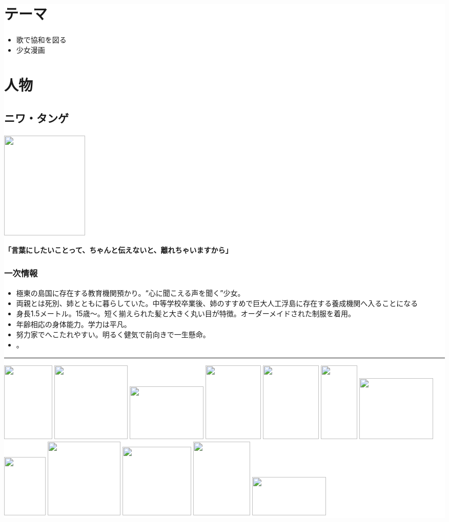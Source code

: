テーマ
======================================================================================

* 歌で協和を図る
* 少女漫画

人物
======================================================================================

ニワ・タンゲ
-------------------------------------------
<a href="https://picasaweb.google.com/lh/photo/K2w0Q9FrzOApWpFx922sJD0EiPamI-phV_d6nURRrt8?feat=embedwebsite"><img src="https://lh3.googleusercontent.com/-UJ4du9zleig/UUfPgM-XLDI/AAAAAAAAAwg/G9tdbYc5AbE/s800/%255Buser0-1%255D%25E3%2583%258B%25E3%2583%25AF%25E3%2583%25BB%25E3%2582%25BF%25E3%2583%25B3%25E3%2582%25B2.png" height="195" width="158" alt="" ></a>

**「言葉にしたいことって、ちゃんと伝えないと、離れちゃいますから」**

### 一次情報

* 極東の島国に存在する教育機関預かり。“心に聞こえる声を聞く”少女。
* 両親とは死別、姉とともに暮らしていた。中等学校卒業後、姉のすすめで巨大人工浮島に存在する養成機関へ入ることになる
* 身長1.5メートル。15歳～。短く揃えられた髪と大きく丸い目が特徴。オーダーメイドされた制服を着用。
* 年齢相応の身体能力。学力は平凡。
* 努力家でへこたれやすい。明るく健気で前向きで一生懸命。
* 。

---
<a href="https://picasaweb.google.com/lh/photo/aecAfShXr7XbW6fyhC4cED0EiPamI-phV_d6nURRrt8?feat=embedwebsite"><img src="https://lh3.googleusercontent.com/-4bsVovP2JKQ/UVk0FZMcA8I/AAAAAAAAA1Y/KfCr1d4QX6U/s144/%255Buser0-1%255D%25E3%2583%258B%25E3%2583%25AF%25E3%2583%25BB%25E3%2582%25BF%25E3%2583%25B3%25E3%2582%25B2%25E3%2583%2589%25E3%2583%25AC%25E3%2582%25B9.png" height="144" width="94" alt="" ></a>
<a href="https://picasaweb.google.com/lh/photo/zXtVL9LLfP79Mw8fUP89zD0EiPamI-phV_d6nURRrt8?feat=embedwebsite"><img src="https://lh6.googleusercontent.com/-8MrZPfCjuss/UUcVrU1Z4oI/AAAAAAAAAtg/F3UodrcJN58/s144/%255Buser0-1%255D%25E3%2583%258B%25E3%2583%25AF%25E3%2583%25BB%25E3%2582%25BF%25E3%2583%25B3%25E3%2582%25B2%25E3%2583%25A9%25E3%2583%25B3%25E3%2583%258B%25E3%2583%25B3%25E3%2582%25B0.png" height="144" width="143" alt="" ></a>
<a href="https://picasaweb.google.com/lh/photo/dMYHB3fx3WWgJz26I1UFHT0EiPamI-phV_d6nURRrt8?feat=embedwebsite"><img src="https://lh5.googleusercontent.com/-pd1VC6FCarU/UUcVrZdYQnI/AAAAAAAAAto/fwhzPKRxQ9E/s144/%255Buser0-1%255D%25E3%2583%258B%25E3%2583%25AF%25E3%2583%25BB%25E3%2582%25BF%25E3%2583%25B3%25E3%2582%25B2%25E3%2582%25A6%25E3%2582%25A4%25E3%2583%25B3%25E3%2582%25AF.png" height="103" width="144" alt="" ></a>
<a href="https://picasaweb.google.com/lh/photo/tEslRIE4qzhh4l0QPiOc3D0EiPamI-phV_d6nURRrt8?feat=embedwebsite"><img src="https://lh4.googleusercontent.com/-2JEUe-XxKHk/UVk0F-AfwxI/AAAAAAAAA1s/XG_1DoT6zJ0/s144/%255Buser0-1%255D%25E3%2583%258B%25E3%2583%25AF%25E3%2583%25BB%25E3%2582%25BF%25E3%2583%25B3%25E3%2582%25B2%25E5%2588%25B6%25E6%259C%258D.png" height="144" width="108" alt="" ></a>
<a href="https://picasaweb.google.com/lh/photo/5PrndUw7fvUJ8q6sQuTOpz0EiPamI-phV_d6nURRrt8?feat=embedwebsite"><img src="https://lh4.googleusercontent.com/-KCxrT324viM/UUcVrlWOYBI/AAAAAAAAAtw/GUI7E6koNNc/s144/%255Buser0-1%255D%25E3%2583%258B%25E3%2583%25AF%25E3%2583%25BB%25E3%2582%25BF%25E3%2583%25B3%25E3%2582%25B2%25E4%25B8%2583%25E5%25A4%2589%25E5%258C%2596.png" height="144" width="109" alt="" ></a>
<a href="https://picasaweb.google.com/lh/photo/GtTH316XPNFC-a9egJDS4D0EiPamI-phV_d6nURRrt8?feat=embedwebsite"><img src="https://lh5.googleusercontent.com/-yiLCaHoI1m4/UUcVrD55uyI/AAAAAAAAAtU/1l8XelEemco/s144/%255Buser0-1%255D%25E3%2583%258B%25E3%2583%25AF%25E3%2583%25BB%25E3%2582%25BF%25E3%2583%25B3%25E3%2582%25B2%25E3%2581%258A%25E3%2582%2581%25E3%2581%258B%25E3%2581%2597.png" height="144" width="71" alt="" ></a>
<a href="https://picasaweb.google.com/lh/photo/SBFGrkEDpefHeD68GjC2qj0EiPamI-phV_d6nURRrt8?feat=embedwebsite"><img src="https://lh4.googleusercontent.com/-jI4cImGtvdY/UVWWIP2aBXI/AAAAAAAAAzE/KFcf5L3wPZQ/s144/%255Buser0-1%255D%25E3%2583%258B%25E3%2583%25AF%25E3%2583%25BB%25E3%2582%25BF%25E3%2583%25B3%25E3%2582%25B2%25E8%25A7%25A3%25E8%25AA%25AC.png" height="119" width="144" alt="" ></a>
<a href="https://picasaweb.google.com/lh/photo/DKocjN6MLfLkpf2J_LIHoT0EiPamI-phV_d6nURRrt8?feat=embedwebsite"><img src="https://lh5.googleusercontent.com/-f1w196jKaYE/UdfjK4XOWmI/AAAAAAAABeM/q3yRZxQ3-t0/s800/%255Buser0-1%255D%25E3%2581%25A6%25E3%2582%258B%25E3%2581%25A6%25E3%2582%258B%25E3%2583%258B%25E3%2583%25AF%25E3%2583%25BB%25E3%2582%25BF%25E3%2583%25B3%25E3%2582%25B2.png" height="114" width="81" alt=""></a>
<a href="https://picasaweb.google.com/lh/photo/AegYvsoPZUg_z3nbaJeMbz0EiPamI-phV_d6nURRrt8?feat=embedwebsite"><img src="https://lh5.googleusercontent.com/-lZGcUn3TWgo/UhyibK5Y4eI/AAAAAAAABzA/lRRfFvZiUlk/s144/%255Buser0-1%255D%25E3%2583%258B%25E3%2583%25AF%25E3%2583%25BB%25E3%2582%25BF%25E3%2583%25B3%25E3%2582%25B220130825.png" height="144" width="142" alt=""></a>
<a href="https://picasaweb.google.com/lh/photo/pLZOrp2YjTuNwVA8V4bQPD0EiPamI-phV_d6nURRrt8?feat=embedwebsite"><img src="https://lh4.googleusercontent.com/-mzbTKfP47jo/UmNoNs1a5iI/AAAAAAAACAk/XyUNXy-AJgY/s800/%255Buser0-1%255D%25E3%2583%258B%25E3%2583%25AF%25E3%2583%25BB%25E3%2582%25BF%25E3%2583%25B3%25E3%2582%25B2%25E3%2581%25BB%25E3%2581%2588%25E3%2581%25BB%25E3%2581%2588.png" height="134" width="134" alt=""></a>
<a href="https://picasaweb.google.com/lh/photo/P7ZVLaNdv1z8H7-MZr_JvD0EiPamI-phV_d6nURRrt8?feat=embedwebsite"><img src="https://lh5.googleusercontent.com/-TdEMQa3r-Es/VBYre8Fv1tI/AAAAAAAADIQ/24ZrOsaJ7O4/s144/%255Buser0-1%255D%25E3%2583%258B%25E3%2583%25AF%25E3%2583%25BB%25E3%2582%25BF%25E3%2583%25B3%25E3%2582%25B2%25E8%2583%25B8%25E4%25B8%258A.png" height="144" width="111" alt=""></a>
<a href="https://picasaweb.google.com/lh/photo/0CeITBsQVzyctUukYw1ALz0EiPamI-phV_d6nURRrt8?feat=embedwebsite"><img src="https://lh4.googleusercontent.com/-YVDCdcZG8EY/VB4FHjszf5I/AAAAAAAADJU/rbGO3Uo93ys/s144/%255Buser0-1%255D%25E3%2583%258B%25E3%2583%25AF%25E3%2583%25BB%25E3%2582%25BF%25E3%2583%25B3%25E3%2582%25B2%25E4%25B8%2589%25E9%259D%25A2%25E5%259B%25B3.png" height="75" width="144" alt=""></a>